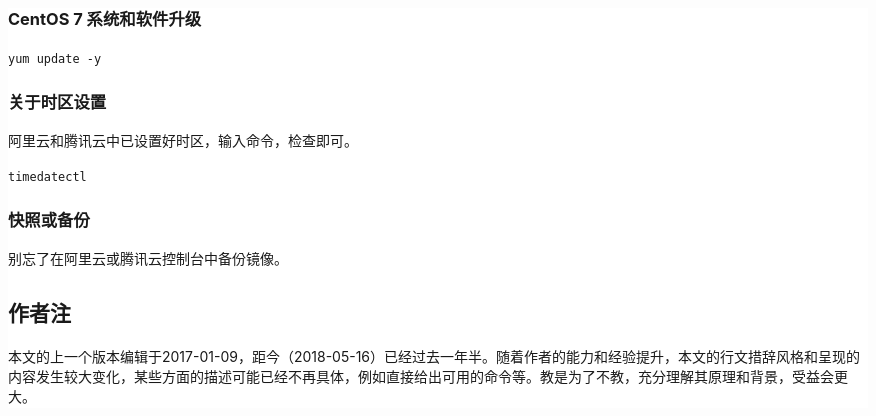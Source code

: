 ### CentOS 7 系统和软件升级
```
yum update -y
```

### 关于时区设置
阿里云和腾讯云中已设置好时区，输入命令，检查即可。
```
timedatectl
```

### 快照或备份
别忘了在阿里云或腾讯云控制台中备份镜像。

## 作者注

本文的上一个版本编辑于2017-01-09，距今（2018-05-16）已经过去一年半。随着作者的能力和经验提升，本文的行文措辞风格和呈现的内容发生较大变化，某些方面的描述可能已经不再具体，例如直接给出可用的命令等。教是为了不教，充分理解其原理和背景，受益会更大。